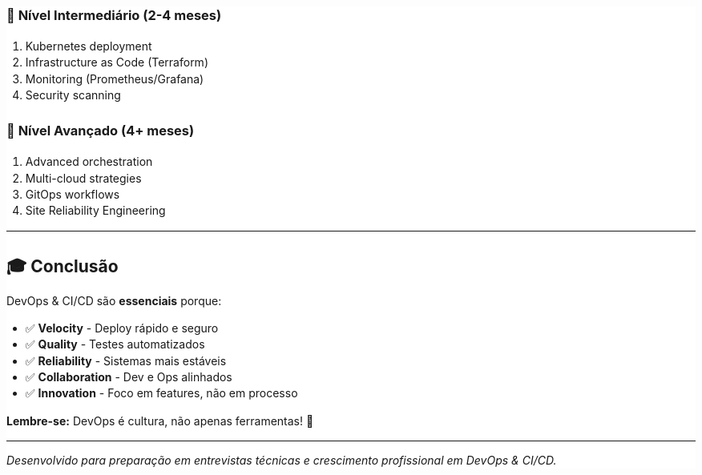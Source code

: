 ### 🥈 **Nível Intermediário (2-4 meses)**
1. Kubernetes deployment
2. Infrastructure as Code (Terraform)
3. Monitoring (Prometheus/Grafana)
4. Security scanning

### 🥉 **Nível Avançado (4+ meses)**
1. Advanced orchestration
2. Multi-cloud strategies
3. GitOps workflows
4. Site Reliability Engineering

---

## 🎓 Conclusão

DevOps & CI/CD são **essenciais** porque:

- ✅ **Velocity** - Deploy rápido e seguro
- ✅ **Quality** - Testes automatizados
- ✅ **Reliability** - Sistemas mais estáveis
- ✅ **Collaboration** - Dev e Ops alinhados
- ✅ **Innovation** - Foco em features, não em processo

**Lembre-se:** DevOps é cultura, não apenas ferramentas! 🤝

---

*Desenvolvido para preparação em entrevistas técnicas e crescimento profissional em DevOps & CI/CD.*
